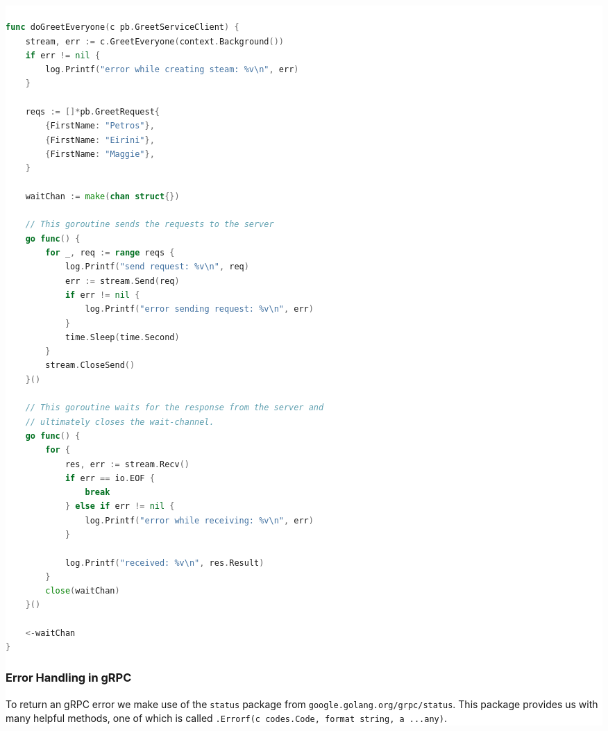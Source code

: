 ```go

func doGreetEveryone(c pb.GreetServiceClient) {
	stream, err := c.GreetEveryone(context.Background())
	if err != nil {
		log.Printf("error while creating steam: %v\n", err)
	}

	reqs := []*pb.GreetRequest{
		{FirstName: "Petros"},
		{FirstName: "Eirini"},
		{FirstName: "Maggie"},
	}

	waitChan := make(chan struct{})

	// This goroutine sends the requests to the server
	go func() {
		for _, req := range reqs {
			log.Printf("send request: %v\n", req)
			err := stream.Send(req)
			if err != nil {
				log.Printf("error sending request: %v\n", err)
			}
			time.Sleep(time.Second)
		}
		stream.CloseSend()
	}()

	// This goroutine waits for the response from the server and
	// ultimately closes the wait-channel.
	go func() {
		for {
			res, err := stream.Recv()
			if err == io.EOF {
				break
			} else if err != nil {
				log.Printf("error while receiving: %v\n", err)
			}

			log.Printf("received: %v\n", res.Result)
		}
		close(waitChan)
	}()

	<-waitChan
}
```
### Error Handling in gRPC
To return an gRPC error we make use of the `status` package from `google.golang.org/grpc/status`. This package provides us with many helpful methods, one of which is called `.Errorf(c codes.Code, format string, a ...any)`. 
